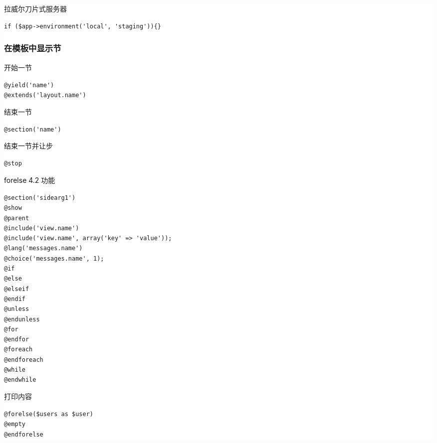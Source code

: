 拉威尔刀片式服务器

```
if ($app->environment('local', 'staging')){}
```

### 在模板中显示节

开始一节

```
@yield('name')
@extends('layout.name')
```

结束一节

```
@section('name')
```

结束一节并让步

```
@stop
```

forelse 4.2 功能

```
@section('sidearg1')
@show
@parent
@include('view.name')
@include('view.name', array('key' => 'value'));
@lang('messages.name')
@choice('messages.name', 1);
@if
@else
@elseif
@endif
@unless
@endunless
@for
@endfor
@foreach
@endforeach
@while
@endwhile
```

打印内容

```
@forelse($users as $user)
@empty
@endforelse
```
